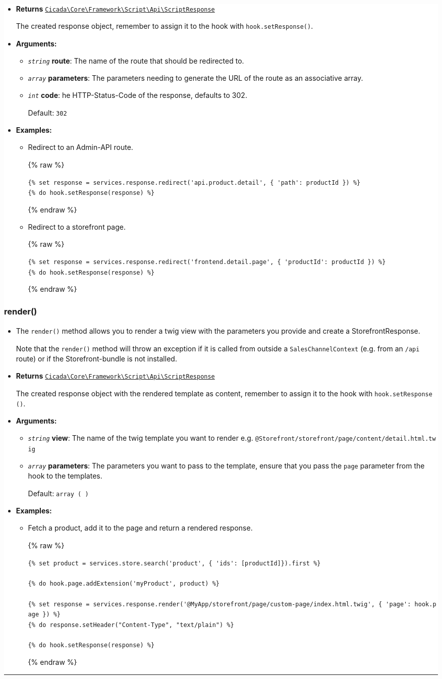 * **Returns** [`Cicada\Core\Framework\Script\Api\ScriptResponse`](https://github.com/cicada/platform/blob/trunk/src/Core/Framework/Script/Api/ScriptResponse.php)

    The created response object, remember to assign it to the hook with `hook.setResponse()`.
* **Arguments:**
    * *`string`* **route**: The name of the route that should be redirected to.
    * *`array`* **parameters**: The parameters needing to generate the URL of the route as an associative array.
    * *`int`* **code**: he HTTP-Status-Code of the response, defaults to 302.

        Default: `302`
* **Examples:**
    * Redirect to an Admin-API route.

        {% raw %}
        ```twig
        {% set response = services.response.redirect('api.product.detail', { 'path': productId }) %}
		{% do hook.setResponse(response) %}
        ```
        {% endraw %}
    * Redirect to a storefront page.

        {% raw %}
        ```twig
        {% set response = services.response.redirect('frontend.detail.page', { 'productId': productId }) %}
		{% do hook.setResponse(response) %}
        ```
        {% endraw %}
### render()

* The `render()` method allows you to render a twig view with the parameters you provide and create a StorefrontResponse.

    Note that the `render()` method will throw an exception if it is called from outside a `SalesChannelContext` (e.g. from an `/api` route)
	or if the Storefront-bundle is not installed.
* **Returns** [`Cicada\Core\Framework\Script\Api\ScriptResponse`](https://github.com/cicada/platform/blob/trunk/src/Core/Framework/Script/Api/ScriptResponse.php)

    The created response object with the rendered template as content, remember to assign it to the hook with `hook.setResponse()`.
* **Arguments:**
    * *`string`* **view**: The name of the twig template you want to render e.g. `@Storefront/storefront/page/content/detail.html.twig`
    * *`array`* **parameters**: The parameters you want to pass to the template, ensure that you pass the `page` parameter from the hook to the templates.

        Default: `array (
)`
* **Examples:**
    * Fetch a product, add it to the page and return a rendered response.

        {% raw %}
        ```twig
        {% set product = services.store.search('product', { 'ids': [productId]}).first %}
		
		{% do hook.page.addExtension('myProduct', product) %}
		
		{% set response = services.response.render('@MyApp/storefront/page/custom-page/index.html.twig', { 'page': hook.page }) %}
		{% do response.setHeader("Content-Type", "text/plain") %}
		
		{% do hook.setResponse(response) %}
        ```
        {% endraw %}
_________
